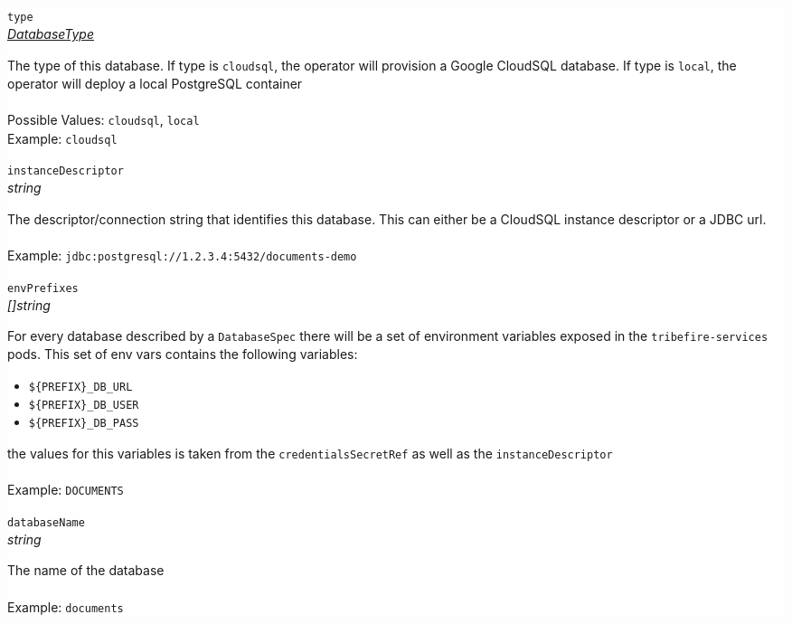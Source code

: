 <td>
<code>type</code></br>
<em>
<a href="#DatabaseType">
DatabaseType
</a>
</em>
</td>
<td>
<p>The type of this database. If type is <code>cloudsql</code>, the operator will provision a Google CloudSQL database.
If type is <code>local</code>, the operator will deploy a local PostgreSQL container<br/><br/>
Possible Values: <code>cloudsql</code>, <code>local</code> <br/>
Example: <code>cloudsql</code></p>
</td>
</tr>
<tr>
<td>
<code>instanceDescriptor</code></br>
<em>
string
</em>
</td>
<td>
<p>The descriptor/connection string that identifies this database. This can either be a CloudSQL instance
descriptor or a JDBC url. <br/><br/>
Example: <code>jdbc:postgresql://1.2.3.4:5432/documents-demo</code></p>
</td>
</tr>
<tr>
<td>
<code>envPrefixes</code></br>
<em>
[]string
</em>
</td>
<td>
<p>For every database described by a <code>DatabaseSpec</code> there will be a set of environment variables exposed in the
<code>tribefire-services</code> pods. This set of env vars  contains the following variables:
<ul>
<li> <code>${PREFIX}_DB_URL</code>
<li> <code>${PREFIX}_DB_USER</code>
<li> <code>${PREFIX}_DB_PASS</code>
</ul>
the values for this variables is taken from the <code>credentialsSecretRef</code> as well as the <code>instanceDescriptor</code> <br/><br/>
Example: <code>DOCUMENTS</code></p>
</td>
</tr>
<tr>
<td>
<code>databaseName</code></br>
<em>
string
</em>
</td>
<td>
<p>The name of the database<br/><br/>
Example: <code>documents</code></p>
</td>
</tr>
<tr>